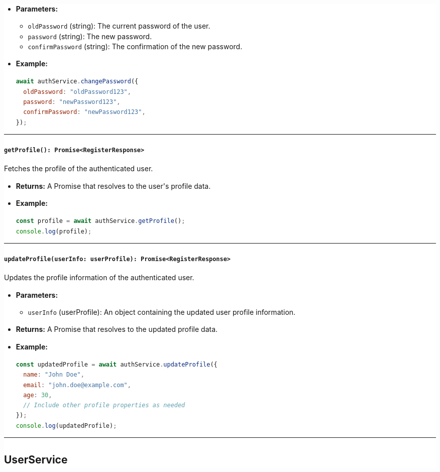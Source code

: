 - **Parameters:**

  - `oldPassword` (string): The current password of the user.
  - `password` (string): The new password.
  - `confirmPassword` (string): The confirmation of the new password.

- **Example:**
  ```javascript
  await authService.changePassword({
    oldPassword: "oldPassword123",
    password: "newPassword123",
    confirmPassword: "newPassword123",
  });
  ```

---

#### `getProfile(): Promise<RegisterResponse>`

Fetches the profile of the authenticated user.

- **Returns:** A Promise that resolves to the user's profile data.

- **Example:**
  ```javascript
  const profile = await authService.getProfile();
  console.log(profile);
  ```

---

#### `updateProfile(userInfo: userProfile): Promise<RegisterResponse>`

Updates the profile information of the authenticated user.

- **Parameters:**

  - `userInfo` (userProfile): An object containing the updated user profile information.

- **Returns:** A Promise that resolves to the updated profile data.

- **Example:**
  ```javascript
  const updatedProfile = await authService.updateProfile({
    name: "John Doe",
    email: "john.doe@example.com",
    age: 30,
    // Include other profile properties as needed
  });
  console.log(updatedProfile);
  ```

---

## UserService
